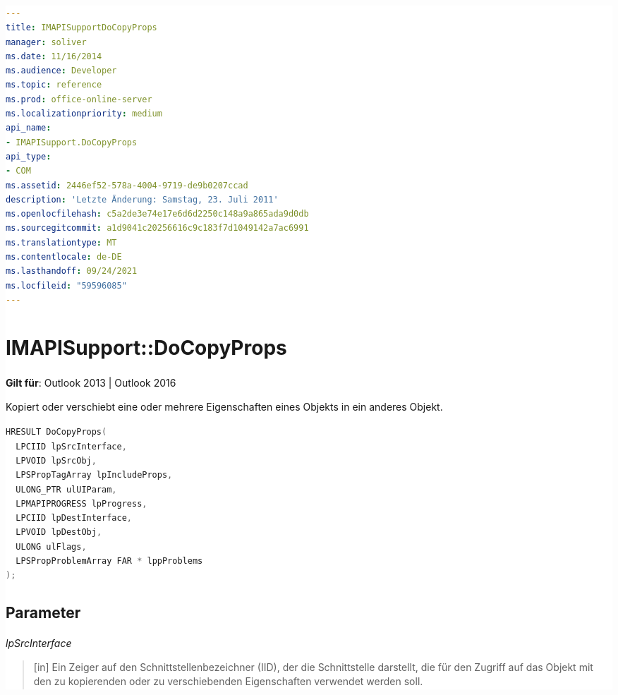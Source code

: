 ```yaml
---
title: IMAPISupportDoCopyProps
manager: soliver
ms.date: 11/16/2014
ms.audience: Developer
ms.topic: reference
ms.prod: office-online-server
ms.localizationpriority: medium
api_name:
- IMAPISupport.DoCopyProps
api_type:
- COM
ms.assetid: 2446ef52-578a-4004-9719-de9b0207ccad
description: 'Letzte Änderung: Samstag, 23. Juli 2011'
ms.openlocfilehash: c5a2de3e74e17e6d6d2250c148a9a865ada9d0db
ms.sourcegitcommit: a1d9041c20256616c9c183f7d1049142a7ac6991
ms.translationtype: MT
ms.contentlocale: de-DE
ms.lasthandoff: 09/24/2021
ms.locfileid: "59596085"
---
```

# <a name="imapisupportdocopyprops"></a>IMAPISupport::DoCopyProps

  
  
**Gilt für**: Outlook 2013 | Outlook 2016 
  
Kopiert oder verschiebt eine oder mehrere Eigenschaften eines Objekts in ein anderes Objekt.
  
```cpp
HRESULT DoCopyProps(
  LPCIID lpSrcInterface,
  LPVOID lpSrcObj,
  LPSPropTagArray lpIncludeProps,
  ULONG_PTR ulUIParam,
  LPMAPIPROGRESS lpProgress,
  LPCIID lpDestInterface,
  LPVOID lpDestObj,
  ULONG ulFlags,
  LPSPropProblemArray FAR * lppProblems
);
```

## <a name="parameters"></a>Parameter

 _lpSrcInterface_
  
> [in] Ein Zeiger auf den Schnittstellenbezeichner (IID), der die Schnittstelle darstellt, die für den Zugriff auf das Objekt mit den zu kopierenden oder zu verschiebenden Eigenschaften verwendet werden soll.
    